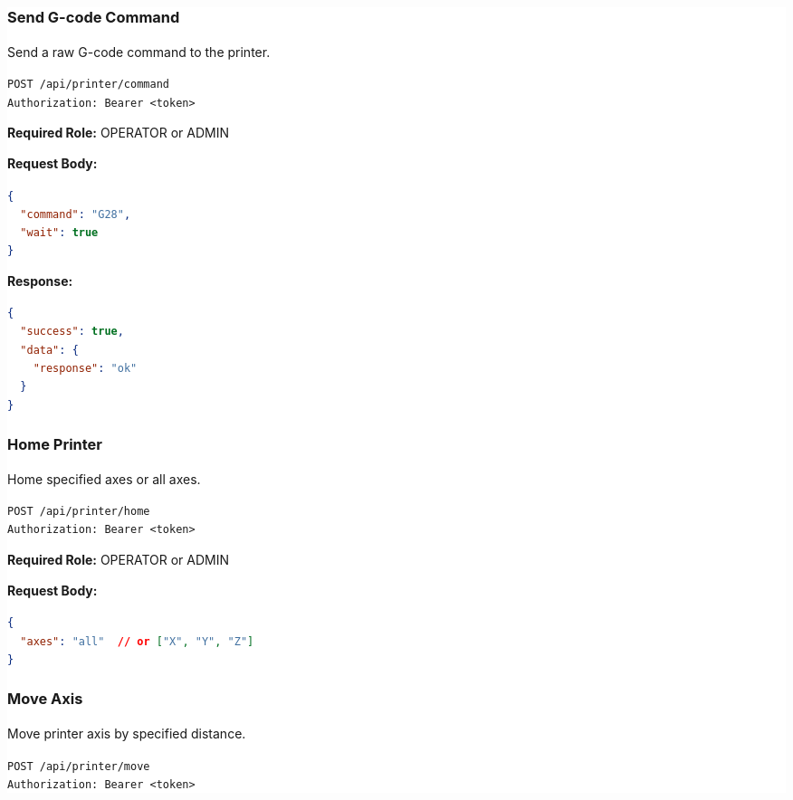 ```json
```

### Send G-code Command

Send a raw G-code command to the printer.

```http
POST /api/printer/command
Authorization: Bearer <token>
```

**Required Role:** OPERATOR or ADMIN

**Request Body:**

```json
{
  "command": "G28",
  "wait": true
}
```

**Response:**

```json
{
  "success": true,
  "data": {
    "response": "ok"
  }
}
```

### Home Printer

Home specified axes or all axes.

```http
POST /api/printer/home
Authorization: Bearer <token>
```

**Required Role:** OPERATOR or ADMIN

**Request Body:**

```json
{
  "axes": "all"  // or ["X", "Y", "Z"]
}
```

### Move Axis

Move printer axis by specified distance.

```http
POST /api/printer/move
Authorization: Bearer <token>
```
